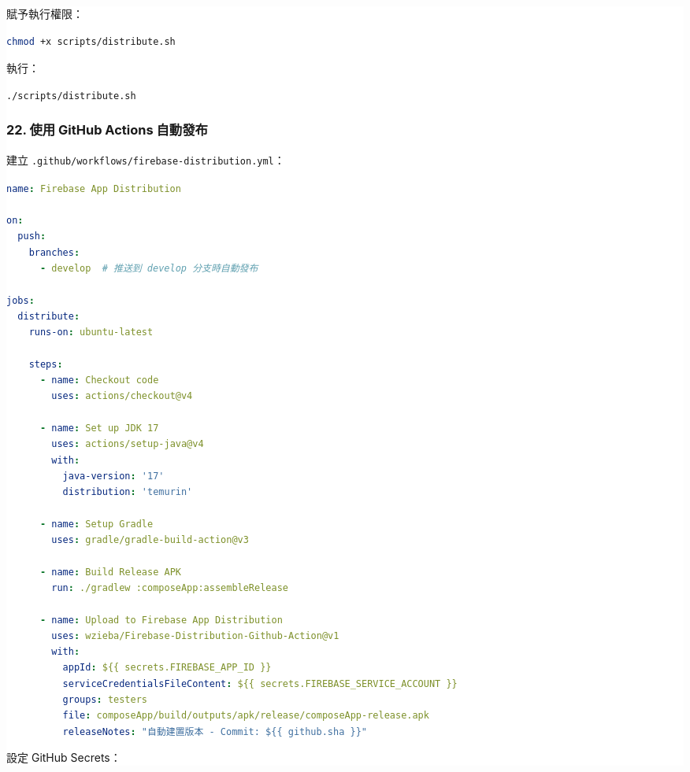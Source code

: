 賦予執行權限：

```bash
chmod +x scripts/distribute.sh
```

執行：

```bash
./scripts/distribute.sh
```

### 22. 使用 GitHub Actions 自動發布

建立 `.github/workflows/firebase-distribution.yml`：

```yaml
name: Firebase App Distribution

on:
  push:
    branches:
      - develop  # 推送到 develop 分支時自動發布

jobs:
  distribute:
    runs-on: ubuntu-latest
    
    steps:
      - name: Checkout code
        uses: actions/checkout@v4
      
      - name: Set up JDK 17
        uses: actions/setup-java@v4
        with:
          java-version: '17'
          distribution: 'temurin'
      
      - name: Setup Gradle
        uses: gradle/gradle-build-action@v3
      
      - name: Build Release APK
        run: ./gradlew :composeApp:assembleRelease
      
      - name: Upload to Firebase App Distribution
        uses: wzieba/Firebase-Distribution-Github-Action@v1
        with:
          appId: ${{ secrets.FIREBASE_APP_ID }}
          serviceCredentialsFileContent: ${{ secrets.FIREBASE_SERVICE_ACCOUNT }}
          groups: testers
          file: composeApp/build/outputs/apk/release/composeApp-release.apk
          releaseNotes: "自動建置版本 - Commit: ${{ github.sha }}"
```

設定 GitHub Secrets：
